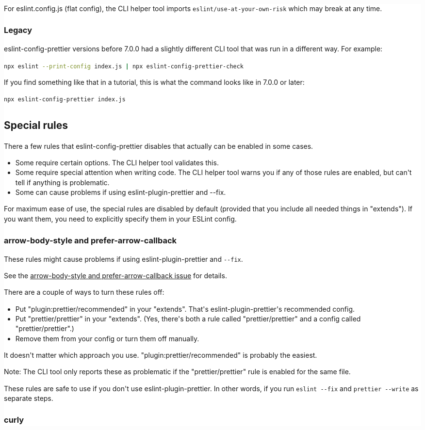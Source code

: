 For eslint.config.js (flat config), the CLI helper tool imports `eslint/use-at-your-own-risk` which may break at any time.

### Legacy

eslint-config-prettier versions before 7.0.0 had a slightly different CLI tool that was run in a different way. For example:

```bash
npx eslint --print-config index.js | npx eslint-config-prettier-check
```

If you find something like that in a tutorial, this is what the command looks like in 7.0.0 or later:

```bash
npx eslint-config-prettier index.js
```

## Special rules

There a few rules that eslint-config-prettier disables that actually can be enabled in some cases.

- Some require certain options. The CLI helper tool validates this.
- Some require special attention when writing code. The CLI helper tool warns you if any of those rules are enabled, but can't tell if anything is problematic.
- Some can cause problems if using eslint-plugin-prettier and --fix.

For maximum ease of use, the special rules are disabled by default (provided that you include all needed things in "extends"). If you want them, you need to explicitly specify them in your ESLint config.

### arrow-body-style and prefer-arrow-callback

These rules might cause problems if using eslint-plugin-prettier and `--fix`.

See the [arrow-body-style and prefer-arrow-callback issue](https://github.com/prettier/eslint-config-prettier/issues/65) for details.

There are a couple of ways to turn these rules off:

- Put "plugin:prettier/recommended" in your "extends". That's eslint-plugin-prettier's recommended config.
- Put "prettier/prettier" in your "extends". (Yes, there's both a rule called "prettier/prettier" and a config called "prettier/prettier".)
- Remove them from your config or turn them off manually.

It doesn't matter which approach you use. "plugin:prettier/recommended" is probably the easiest.

Note: The CLI tool only reports these as problematic if the "prettier/prettier" rule is enabled for the same file.

These rules are safe to use if you don't use eslint-plugin-prettier. In other words, if you run `eslint --fix` and `prettier --write` as separate steps.

### curly
